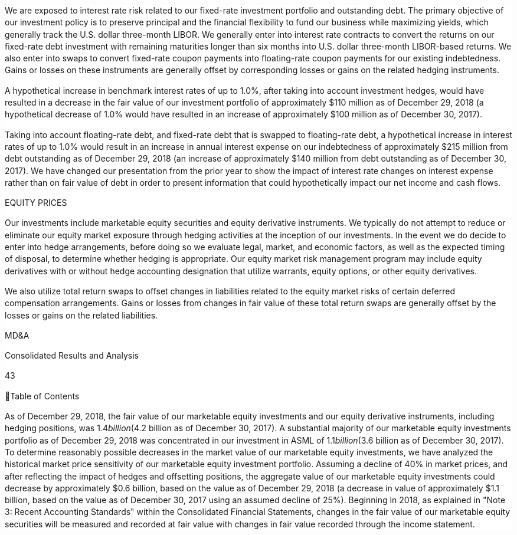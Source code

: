 We are exposed to interest rate risk related to our fixed-rate investment portfolio and outstanding debt. The primary objective of our investment policy is to preserve principal and
the financial flexibility to fund our business while maximizing yields, which generally track the U.S. dollar three-month LIBOR. We generally enter into interest rate contracts to
convert the returns on our fixed-rate debt investment with remaining maturities longer than six months into U.S. dollar three-month LIBOR-based returns. We also enter into
swaps to convert fixed-rate coupon payments into floating-rate coupon payments for our existing indebtedness. Gains or losses on these instruments are generally offset by
corresponding losses or gains on the related hedging instruments.

A hypothetical increase in benchmark interest rates of up to 1.0%, after taking into account investment hedges, would have resulted in a decrease in the fair value of our
investment portfolio of approximately $110 million as of December 29, 2018 (a hypothetical decrease of 1.0% would have resulted in an increase of approximately $100 million as
of December 30, 2017).

Taking into account floating-rate debt, and fixed-rate debt that is swapped to floating-rate debt, a hypothetical increase in interest rates of up to 1.0% would result in an increase
in annual interest expense on our indebtedness of approximately $215 million from debt outstanding as of December 29, 2018 (an increase of approximately $140 million from
debt outstanding as of December 30, 2017). We have changed our presentation from the prior year to show the impact of interest rate changes on interest expense rather than
on fair value of debt in order to present information that could hypothetically impact our net income and cash flows.

EQUITY PRICES

Our investments include marketable equity securities and equity derivative instruments. We typically do not attempt to reduce or eliminate our equity market exposure through
hedging activities at the inception of our investments. In the event we do decide to enter into hedge arrangements, before doing so we evaluate legal, market, and economic
factors, as well as the expected timing of disposal, to determine whether hedging is appropriate. Our equity market risk management program may include equity derivatives with
or without hedge accounting designation that utilize warrants, equity options, or other equity derivatives.

We also utilize total return swaps to offset changes in liabilities related to the equity market risks of certain deferred compensation arrangements. Gains or losses from changes
in fair value of these total return swaps are generally offset by the losses or gains on the related liabilities.

  MD&A

 Consolidated Results and Analysis

43

Table of Contents

As of December 29, 2018, the fair value of our marketable equity investments and our equity derivative instruments, including hedging positions, was $1.4 billion ($4.2 billion as
of December 30, 2017). A substantial majority of our marketable equity investments portfolio as of December 29, 2018 was concentrated in our investment in ASML of $1.1
billion ($3.6 billion as of December 30, 2017). To determine reasonably possible decreases in the market value of our marketable equity investments, we have analyzed the
historical market price sensitivity of our marketable equity investment portfolio. Assuming a decline of 40% in market prices, and after reflecting the impact of hedges and
offsetting positions, the aggregate value of our marketable equity investments could decrease by approximately $0.6 billion, based on the value as of December 29, 2018 (a
decrease in value of approximately $1.1 billion, based on the value as of December 30, 2017 using an assumed decline of 25%). Beginning in 2018, as explained in "Note 3:
Recent Accounting Standards" within the Consolidated Financial Statements, changes in the fair value of our marketable equity securities will be measured and recorded at fair
value with changes in fair value recorded through the income statement.
